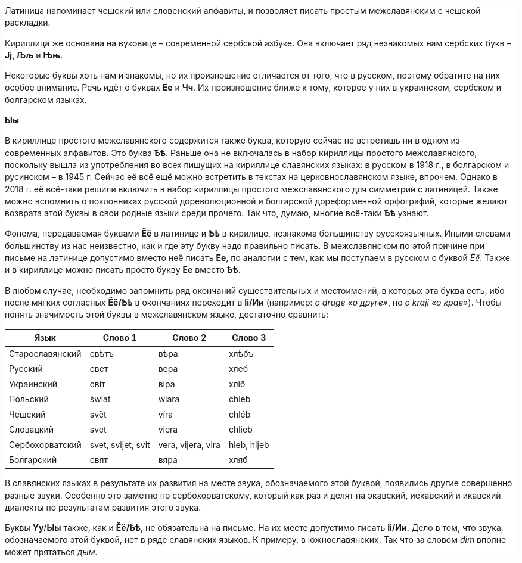 Латиница напоминает чешский или словенский алфавиты, и позволяет писать простым межславянским с чешской раскладки.

Кириллица же основана на вуковице – современной сербской азбуке. Она включает ряд незнакомых нам сербских букв – **Jј, Љљ** и **Њњ**.

Некоторые буквы хоть нам и знакомы, но их произношение отличается от того, что в русском, поэтому обратите на них особое внимание. Речь идёт о буквах **Ее** и **Чч**. Их произношение ближе к тому, которое у них в украинском, сербском и болгарском языках.

**Ыы**

В кириллице простого межславянского содержится также буква, которую сейчас не встретишь ни в одном из современных алфавитов. Это буква **Ѣѣ**. Раньше она не включалась в набор кириллицы простого межславянского, поскольку вышла из употребления во всех пишущих на кириллице славянских языках: в русском в 1918 г., в болгарском и русинском – в 1945 г. Сейчас её всё ещё можно встретить в текстах на церковнославянском языке, впрочем. Однако в 2018 г. её всё-таки решили включить в набор кириллицы простого межславянского для симметрии с латиницей. Также можно вспомнить о поклонниках русской дореволюционной и болгарской дореформенной орфографий, которые желают возврата этой буквы в свои родные языки среди прочего. Так что, думаю, многие всё-таки **Ѣѣ** узнают.

Фонема, передаваемая буквами **Ěě** в латинице и **Ѣѣ** в кирилице, незнакома большинству русскоязычных. Иными словами большинству из нас неизвестно, как и где эту букву надо правильно писать. В межславянском по этой причине при письме на латинице допустимо вместо неё писать **Ee**, по аналогии с тем, как мы поступаем в русском с буквой *Ёё*. Также и в кириллице можно писать просто букву **Ее** вместо **Ѣѣ**.

В любом случае, необходимо запомнить ряд окончаний существительных и местоимений, в которых эта буква есть, ибо после мягких согласных **Ěě/Ѣѣ** в окончаниях переходит в **Ii/Ии** (например: *o druge «о друге»*, но *o kraji «о крае»*). Чтобы понять значимость этой буквы в межславянском языке, достаточно сравнить:

| Язык | Слово 1 | Слово 2 | Слово 3 |
|------|---------|---------|---------|
| Старославянский | свѣтъ | вѣра | хлѣбъ |
| Русский | свет | вера | хлеб |
| Украинский | світ | віра | хліб |
| Польский | świat | wiara | chleb |
| Чешский | svět | víra | chléb |
| Словацкий | svet | viera | chlieb |
| Cербохорватский | svet, svijet, svit | vera, vijera, vira | hleb, hljeb |
| Болгарский | свят | вяра | хляб |

В славянских языках в результате их развития на месте звука, обозначаемого этой буквой, появились другие совершенно разные звуки. Особенно это заметно по сербохорватскому, который как раз и делят на экавский, иекавский и икавский диалекты по результатам развития этого звука.

Буквы **Yy**/**Ыы** также, как и **Ěě/Ѣѣ**, не обязательна на письме. На их месте допустимо писать **Ii/Ии**. Дело в том, что звука, обозначаемого этой буквой, нет в ряде славянских языков. К примеру, в южнославянских. Так что за словом *dim* вполне может прятаться *дым*.
